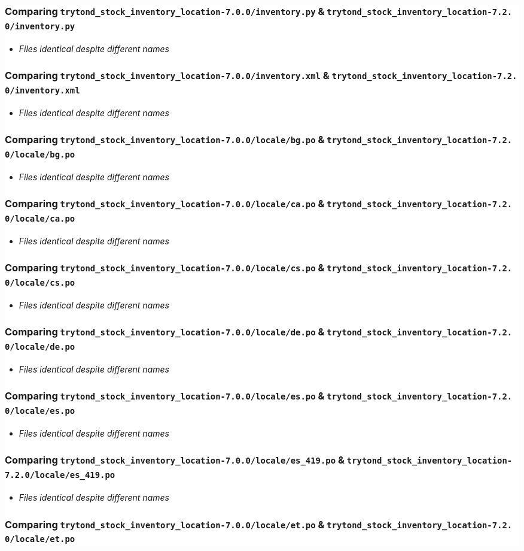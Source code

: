 ### Comparing `trytond_stock_inventory_location-7.0.0/inventory.py` & `trytond_stock_inventory_location-7.2.0/inventory.py`

 * *Files identical despite different names*

### Comparing `trytond_stock_inventory_location-7.0.0/inventory.xml` & `trytond_stock_inventory_location-7.2.0/inventory.xml`

 * *Files identical despite different names*

### Comparing `trytond_stock_inventory_location-7.0.0/locale/bg.po` & `trytond_stock_inventory_location-7.2.0/locale/bg.po`

 * *Files identical despite different names*

### Comparing `trytond_stock_inventory_location-7.0.0/locale/ca.po` & `trytond_stock_inventory_location-7.2.0/locale/ca.po`

 * *Files identical despite different names*

### Comparing `trytond_stock_inventory_location-7.0.0/locale/cs.po` & `trytond_stock_inventory_location-7.2.0/locale/cs.po`

 * *Files identical despite different names*

### Comparing `trytond_stock_inventory_location-7.0.0/locale/de.po` & `trytond_stock_inventory_location-7.2.0/locale/de.po`

 * *Files identical despite different names*

### Comparing `trytond_stock_inventory_location-7.0.0/locale/es.po` & `trytond_stock_inventory_location-7.2.0/locale/es.po`

 * *Files identical despite different names*

### Comparing `trytond_stock_inventory_location-7.0.0/locale/es_419.po` & `trytond_stock_inventory_location-7.2.0/locale/es_419.po`

 * *Files identical despite different names*

### Comparing `trytond_stock_inventory_location-7.0.0/locale/et.po` & `trytond_stock_inventory_location-7.2.0/locale/et.po`
